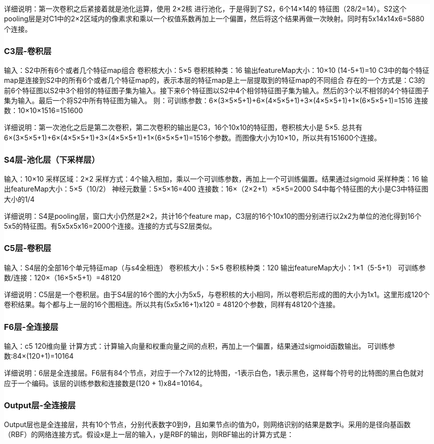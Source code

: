 详细说明：第一次卷积之后紧接着就是池化运算，使用 2×2核 进行池化，于是得到了S2，6个14×14的 特征图（28/2=14）。S2这个pooling层是对C1中的2×2区域内的像素求和乘以一个权值系数再加上一个偏置，然后将这个结果再做一次映射。同时有5x14x14x6=5880个连接。

### C3层-卷积层

输入：S2中所有6个或者几个特征map组合
卷积核大小：5×5
卷积核种类：16
输出featureMap大小：10×10 (14-5+1)=10
C3中的每个特征map是连接到S2中的所有6个或者几个特征map的，表示本层的特征map是上一层提取到的特征map的不同组合
存在的一个方式是：C3的前6个特征图以S2中3个相邻的特征图子集为输入。接下来6个特征图以S2中4个相邻特征图子集为输入。然后的3个以不相邻的4个特征图子集为输入。最后一个将S2中所有特征图为输入。
则：可训练参数：6×(3×5×5+1)+6×(4×5×5+1)+3×(4×5×5+1)+1×(6×5×5+1)=1516
连接数：10×10×1516=151600

详细说明：第一次池化之后是第二次卷积，第二次卷积的输出是C3，16个10x10的特征图，卷积核大小是 5×5. 总共有6×(3×5×5+1)+6×(4×5×5+1)+3×(4×5×5+1)+1×(6×5×5+1)=1516个参数。而图像大小为10×10，所以共有151600个连接。

### S4层-池化层（下采样层）

输入：10×10
采样区域：2×2
采样方式：4个输入相加，乘以一个可训练参数，再加上一个可训练偏置。结果通过sigmoid
采样种类：16
输出featureMap大小：5×5（10/2）
神经元数量：5×5×16=400
连接数：16×（2×2+1）×5×5=2000
S4中每个特征图的大小是C3中特征图大小的1/4

详细说明：S4是pooling层，窗口大小仍然是2×2，共计16个feature map，C3层的16个10x10的图分别进行以2x2为单位的池化得到16个5x5的特征图。有5x5x5x16=2000个连接。连接的方式与S2层类似。

### C5层-卷积层

输入：S4层的全部16个单元特征map（与s4全相连）
卷积核大小：5×5
卷积核种类：120
输出featureMap大小：1×1（5-5+1）
可训练参数/连接：120×（16×5×5+1）=48120

详细说明：C5层是一个卷积层。由于S4层的16个图的大小为5x5，与卷积核的大小相同，所以卷积后形成的图的大小为1x1。这里形成120个卷积结果。每个都与上一层的16个图相连。所以共有(5x5x16+1)x120 = 48120个参数，同样有48120个连接。

### F6层-全连接层

输入：c5 120维向量
计算方式：计算输入向量和权重向量之间的点积，再加上一个偏置，结果通过sigmoid函数输出。
可训练参数:84×(120+1)=10164

详细说明：6层是全连接层。F6层有84个节点，对应于一个7x12的比特图，-1表示白色，1表示黑色，这样每个符号的比特图的黑白色就对应于一个编码。该层的训练参数和连接数是(120 + 1)x84=10164。

### Output层-全连接层

Output层也是全连接层，共有10个节点，分别代表数字0到9，且如果节点i的值为0，则网络识别的结果是数字i。采用的是径向基函数（RBF）的网络连接方式。假设x是上一层的输入，y是RBF的输出，则RBF输出的计算方式是：
